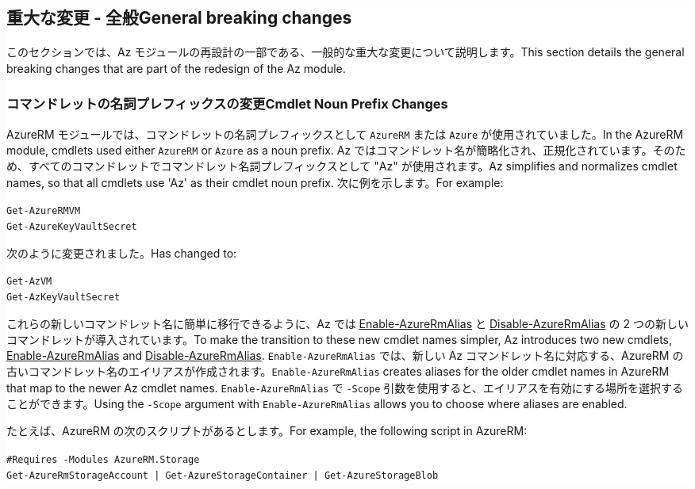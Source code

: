 ## <a name="general-breaking-changes"></a><span data-ttu-id="a650a-136">重大な変更 - 全般</span><span class="sxs-lookup"><span data-stu-id="a650a-136">General breaking changes</span></span>

<span data-ttu-id="a650a-137">このセクションでは、Az モジュールの再設計の一部である、一般的な重大な変更について説明します。</span><span class="sxs-lookup"><span data-stu-id="a650a-137">This section details the general breaking changes that are part of the redesign of the Az module.</span></span>

### <a name="cmdlet-noun-prefix-changes"></a><span data-ttu-id="a650a-138">コマンドレットの名詞プレフィックスの変更</span><span class="sxs-lookup"><span data-stu-id="a650a-138">Cmdlet Noun Prefix Changes</span></span>

<span data-ttu-id="a650a-139">AzureRM モジュールでは、コマンドレットの名詞プレフィックスとして `AzureRM` または `Azure` が使用されていました。</span><span class="sxs-lookup"><span data-stu-id="a650a-139">In the AzureRM module, cmdlets used either `AzureRM` or `Azure` as a noun prefix.</span></span>  <span data-ttu-id="a650a-140">Az ではコマンドレット名が簡略化され、正規化されています。そのため、すべてのコマンドレットでコマンドレット名詞プレフィックスとして "Az" が使用されます。</span><span class="sxs-lookup"><span data-stu-id="a650a-140">Az simplifies and normalizes cmdlet names, so that all cmdlets use 'Az' as their cmdlet noun prefix.</span></span> <span data-ttu-id="a650a-141">次に例を示します。</span><span class="sxs-lookup"><span data-stu-id="a650a-141">For example:</span></span>

```azurepowershell-interactive
Get-AzureRMVM
Get-AzureKeyVaultSecret
```

<span data-ttu-id="a650a-142">次のように変更されました。</span><span class="sxs-lookup"><span data-stu-id="a650a-142">Has changed to:</span></span>

```azurepowershell-interactive
Get-AzVM
Get-AzKeyVaultSecret
```

<span data-ttu-id="a650a-143">これらの新しいコマンドレット名に簡単に移行できるように、Az では [Enable-AzureRmAlias](/powershell/module/az.accounts/enable-azurermalias) と [Disable-AzureRmAlias](/powershell/module/az.accounts/disable-azurermalias) の 2 つの新しいコマンドレットが導入されています。</span><span class="sxs-lookup"><span data-stu-id="a650a-143">To make the transition to these new cmdlet names simpler, Az introduces two new cmdlets, [Enable-AzureRmAlias](/powershell/module/az.accounts/enable-azurermalias) and [Disable-AzureRmAlias](/powershell/module/az.accounts/disable-azurermalias).</span></span>  <span data-ttu-id="a650a-144">`Enable-AzureRmAlias` では、新しい Az コマンドレット名に対応する、AzureRM の古いコマンドレット名のエイリアスが作成されます。</span><span class="sxs-lookup"><span data-stu-id="a650a-144">`Enable-AzureRmAlias` creates aliases for the older cmdlet names in AzureRM that map to the newer Az cmdlet names.</span></span> <span data-ttu-id="a650a-145">`Enable-AzureRmAlias` で `-Scope` 引数を使用すると、エイリアスを有効にする場所を選択することができます。</span><span class="sxs-lookup"><span data-stu-id="a650a-145">Using the `-Scope` argument with `Enable-AzureRmAlias` allows you to choose where aliases are enabled.</span></span>

<span data-ttu-id="a650a-146">たとえば、AzureRM の次のスクリプトがあるとします。</span><span class="sxs-lookup"><span data-stu-id="a650a-146">For example, the following script in AzureRM:</span></span>

```azurepowershell-interactive
#Requires -Modules AzureRM.Storage
Get-AzureRmStorageAccount | Get-AzureStorageContainer | Get-AzureStorageBlob
```
